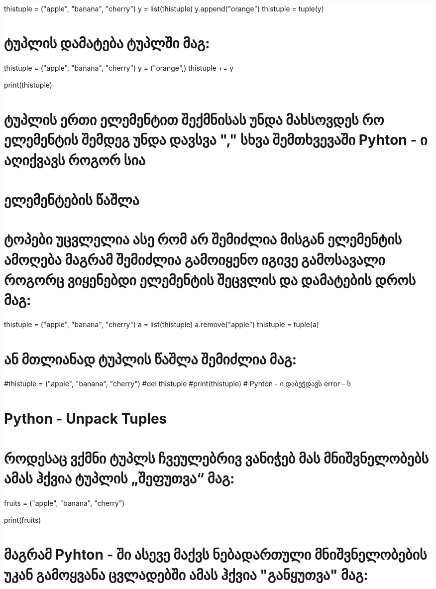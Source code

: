 thistuple = ("apple", "banana", "cherry")
y = list(thistuple)
y.append("orange")
thistuple = tuple(y)

# ტუპლის დამატება ტუპლში მაგ:

thistuple = ("apple", "banana", "cherry")
y = ("orange",)
thistuple += y

print(thistuple)

# ტუპლის ერთი ელემენტით შექმნისას უნდა მახსოვდეს რო ელემენტის შემდეგ უნდა დავსვა "," სხვა შემთხვევაში Pyhton - ი აღიქვავს როგორ სია


# ელემენტების წაშლა
# ტოპები უცვლელია ასე რომ არ შემიძლია მისგან ელემენტის ამოღება მაგრამ შემიძლია გამოიყენო იგივე გამოსავალი როგორც ვიყენებდი ელემენტის შეცვლის და დამატების დროს მაგ:

thistuple = ("apple", "banana", "cherry")
a = list(thistuple)
a.remove("apple")
thistuple = tuple(a)

# ან მთლიანად ტუპლის წაშლა შემიძლია მაგ:

#thistuple = ("apple", "banana", "cherry")
#del thistuple
#print(thistuple) # Pyhton - ი დაბეჭდავს error - ს


# Python - Unpack Tuples
# როდესაც ვქმნი ტუპლს ჩვეულებრივ ვანიჭებ მას მნიშვნელობებს ამას ჰქვია ტუპლის „შეფუთვა“ მაგ:

fruits = ("apple", "banana", "cherry")

print(fruits)

# მაგრამ Pyhton - ში ასევე მაქვს ნებადართული მნიშვნელობების უკან გამოყვანა ცვლადებში ამას ჰქვია "განყუთვა" მაგ:
